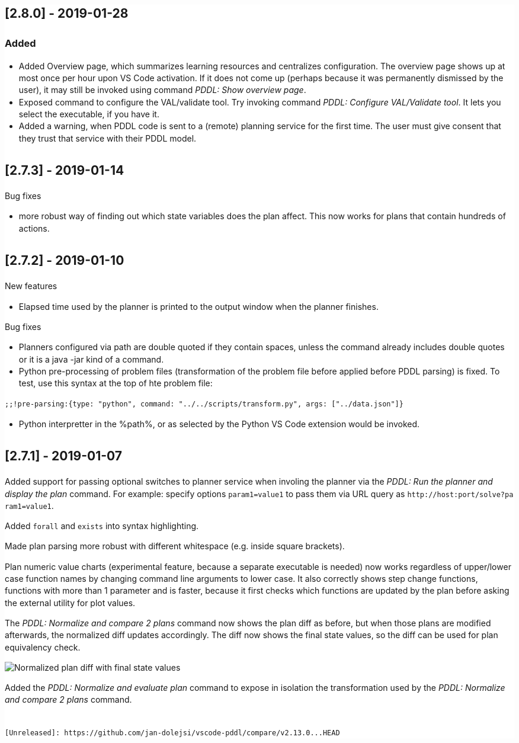 ## [2.8.0] - 2019-01-28

### Added

- Added Overview page, which summarizes learning resources and centralizes configuration. The overview page shows up at most once per hour upon VS Code activation. If it does not come up (perhaps because it was permanently dismissed by the user), it may still be invoked using command _PDDL: Show overview page_.
- Exposed command to configure the VAL/validate tool. Try invoking command _PDDL: Configure VAL/Validate tool_. It lets you select the executable, if you have it.
- Added a warning, when PDDL code is sent to a (remote) planning service for the first time. The user must give consent that they trust that service with their PDDL model.

## [2.7.3] - 2019-01-14

Bug fixes

- more robust way of finding out which state variables does the plan affect. This now works for plans that contain hundreds of actions.

## [2.7.2] - 2019-01-10

New features

- Elapsed time used by the planner is printed to the output window when the planner finishes.

Bug fixes

- Planners configured via path are double quoted if they contain spaces, unless the command already includes double quotes or it is a java -jar kind of a command.
- Python pre-processing of problem files (transformation of the problem file before applied before PDDL parsing) is fixed. To test, use this syntax at the top of hte problem file:

```;;!pre-parsing:{type: "python", command: "../../scripts/transform.py", args: ["../data.json"]}```

- Python interpretter in the %path%, or as selected by the Python VS Code extension would be invoked.

## [2.7.1] - 2019-01-07

Added support for passing optional switches to planner service when involing the planner via the _PDDL: Run the planner and display the plan_ command. For example: specify options `param1=value1` to pass them via URL query as `http://host:port/solve?param1=value1`.

Added `forall` and `exists` into syntax highlighting.

Made plan parsing more robust with different whitespace (e.g. inside square brackets).

Plan numeric value charts (experimental feature, because a separate executable is needed) now works regardless of upper/lower case function names by changing command line arguments to lower case. It also correctly shows step change functions, functions with more than 1 parameter and is faster, because it first checks which functions are updated by the plan before asking the external utility for plot values.

The _PDDL: Normalize and compare 2 plans_ command now shows the plan diff as before, but when those plans are modified afterwards, the normalized diff updates accordingly. The diff now shows the final state values, so the diff can be used for plan equivalency check.

![Normalized plan diff with final state values](https://raw.githubusercontent.com/wiki/jan-dolejsi/vscode-pddl/img/PDDL_plan_diff_with_values.gif)

Added the _PDDL: Normalize and evaluate plan_ command to expose in isolation the transformation used by the _PDDL: Normalize and compare 2 plans_ command.

```

[Unreleased]: https://github.com/jan-dolejsi/vscode-pddl/compare/v2.13.0...HEAD